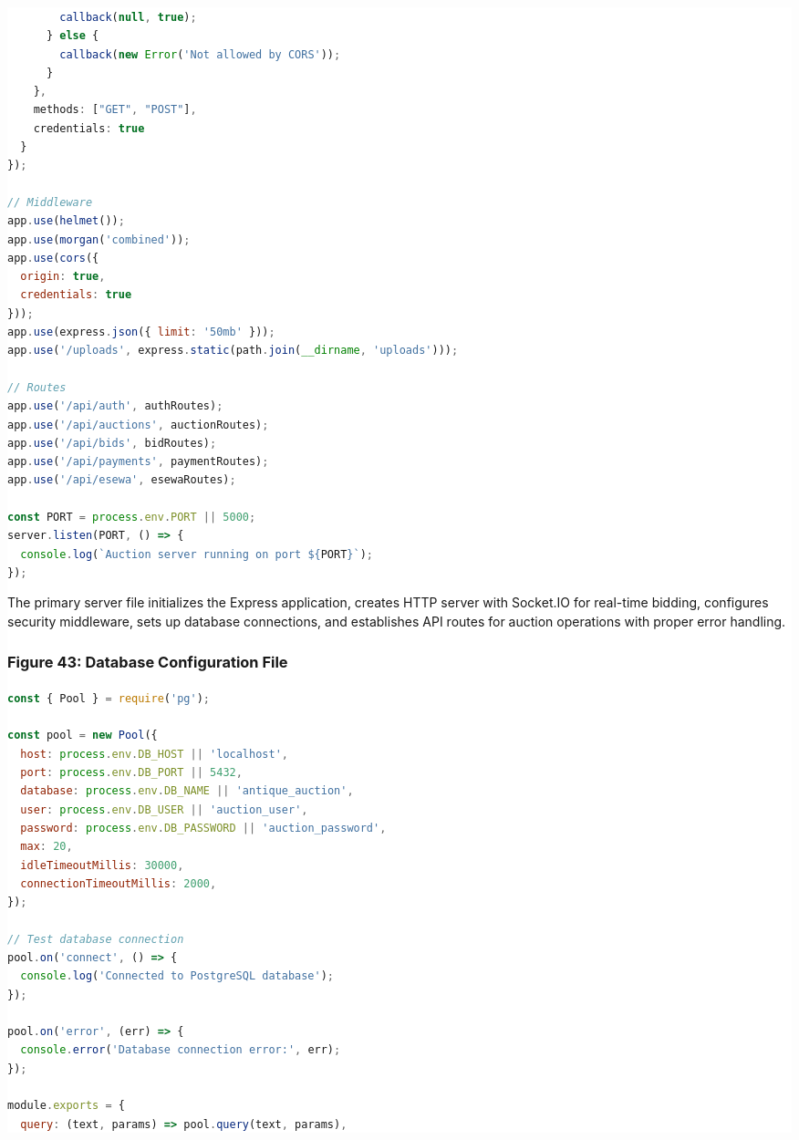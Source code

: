 ```javascript
        callback(null, true);
      } else {
        callback(new Error('Not allowed by CORS'));
      }
    },
    methods: ["GET", "POST"],
    credentials: true
  }
});

// Middleware
app.use(helmet());
app.use(morgan('combined'));
app.use(cors({ 
  origin: true, 
  credentials: true 
}));
app.use(express.json({ limit: '50mb' }));
app.use('/uploads', express.static(path.join(__dirname, 'uploads')));

// Routes
app.use('/api/auth', authRoutes);
app.use('/api/auctions', auctionRoutes);
app.use('/api/bids', bidRoutes);
app.use('/api/payments', paymentRoutes);
app.use('/api/esewa', esewaRoutes);

const PORT = process.env.PORT || 5000;
server.listen(PORT, () => {
  console.log(`Auction server running on port ${PORT}`);
});
```

The primary server file initializes the Express application, creates HTTP server with Socket.IO for real-time bidding, configures security middleware, sets up database connections, and establishes API routes for auction operations with proper error handling.

### Figure 43: Database Configuration File
```javascript
const { Pool } = require('pg');

const pool = new Pool({
  host: process.env.DB_HOST || 'localhost',
  port: process.env.DB_PORT || 5432,
  database: process.env.DB_NAME || 'antique_auction',
  user: process.env.DB_USER || 'auction_user',
  password: process.env.DB_PASSWORD || 'auction_password',
  max: 20,
  idleTimeoutMillis: 30000,
  connectionTimeoutMillis: 2000,
});

// Test database connection
pool.on('connect', () => {
  console.log('Connected to PostgreSQL database');
});

pool.on('error', (err) => {
  console.error('Database connection error:', err);
});

module.exports = {
  query: (text, params) => pool.query(text, params),
```